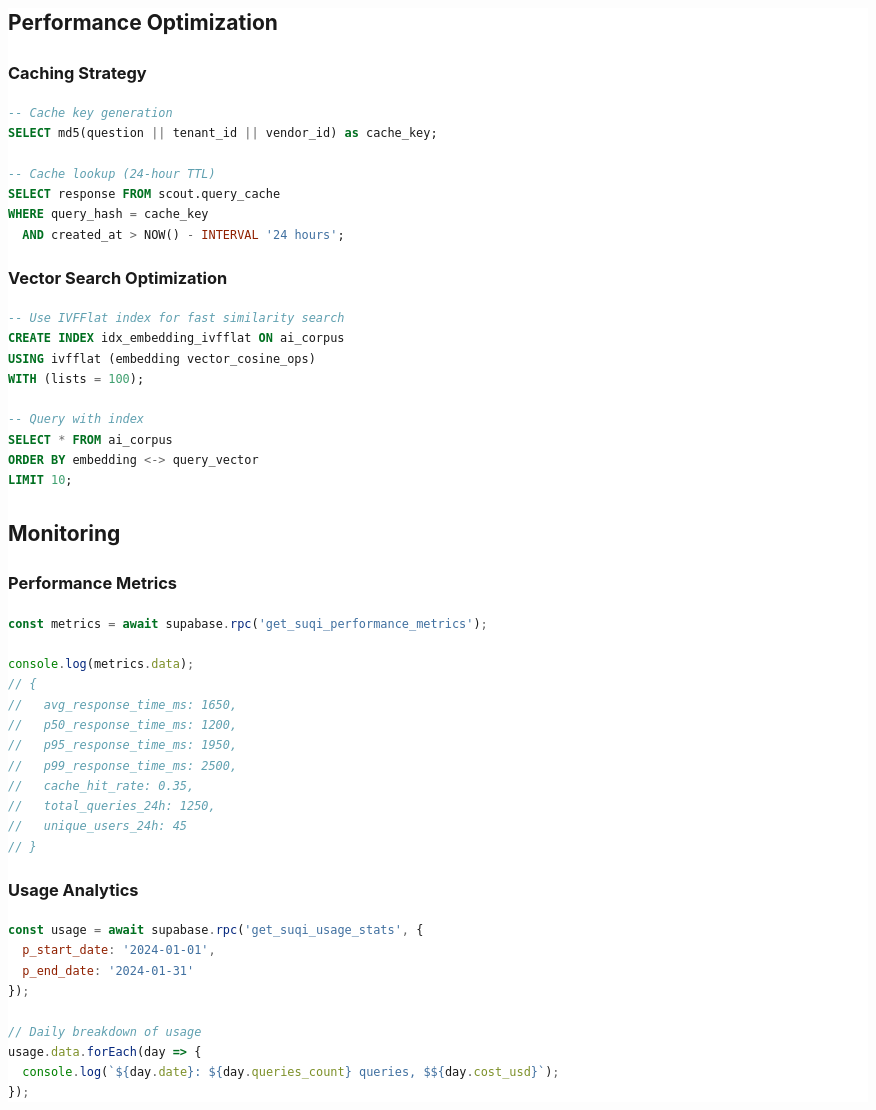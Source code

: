 ## Performance Optimization

### Caching Strategy

```sql
-- Cache key generation
SELECT md5(question || tenant_id || vendor_id) as cache_key;

-- Cache lookup (24-hour TTL)
SELECT response FROM scout.query_cache
WHERE query_hash = cache_key
  AND created_at > NOW() - INTERVAL '24 hours';
```

### Vector Search Optimization

```sql
-- Use IVFFlat index for fast similarity search
CREATE INDEX idx_embedding_ivfflat ON ai_corpus 
USING ivfflat (embedding vector_cosine_ops)
WITH (lists = 100);

-- Query with index
SELECT * FROM ai_corpus
ORDER BY embedding <-> query_vector
LIMIT 10;
```

## Monitoring

### Performance Metrics

```javascript
const metrics = await supabase.rpc('get_suqi_performance_metrics');

console.log(metrics.data);
// {
//   avg_response_time_ms: 1650,
//   p50_response_time_ms: 1200,
//   p95_response_time_ms: 1950,
//   p99_response_time_ms: 2500,
//   cache_hit_rate: 0.35,
//   total_queries_24h: 1250,
//   unique_users_24h: 45
// }
```

### Usage Analytics

```javascript
const usage = await supabase.rpc('get_suqi_usage_stats', {
  p_start_date: '2024-01-01',
  p_end_date: '2024-01-31'
});

// Daily breakdown of usage
usage.data.forEach(day => {
  console.log(`${day.date}: ${day.queries_count} queries, $${day.cost_usd}`);
});
```

